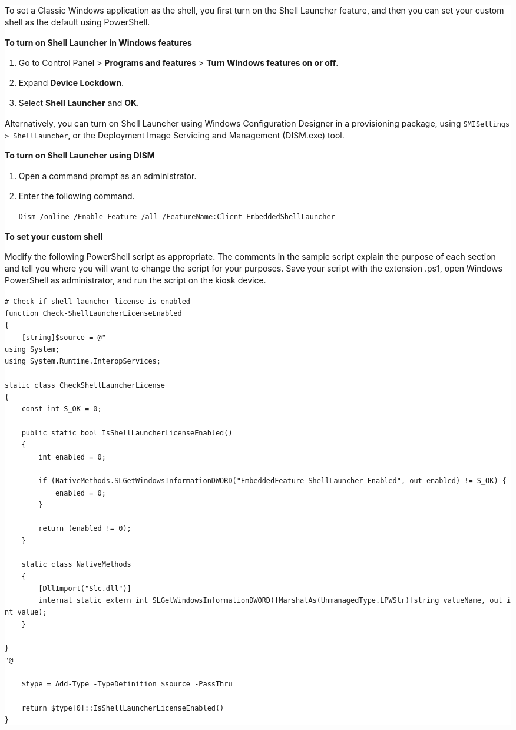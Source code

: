 To set a Classic Windows application as the shell, you first turn on the Shell Launcher feature, and then you can set your custom shell as the default using PowerShell.

**To turn on Shell Launcher in Windows features**

1. Go to Control Panel &gt; **Programs and features** &gt; **Turn Windows features on or off**.

2. Expand **Device Lockdown**.

2. Select **Shell Launcher** and **OK**.

Alternatively, you can turn on Shell Launcher using Windows Configuration Designer in a provisioning package, using `SMISettings > ShellLauncher`, or the Deployment Image Servicing and Management (DISM.exe) tool.

**To turn on Shell Launcher using DISM**

1.  Open a command prompt as an administrator.
2.  Enter the following command.

    ```
    Dism /online /Enable-Feature /all /FeatureName:Client-EmbeddedShellLauncher
    ```

**To set your custom shell**

Modify the following PowerShell script as appropriate. The comments in the sample script explain the purpose of each section and tell you where you will want to change the script for your purposes. Save your script with the extension .ps1, open Windows PowerShell as administrator, and run the script on the kiosk device.

```
# Check if shell launcher license is enabled
function Check-ShellLauncherLicenseEnabled
{
    [string]$source = @"
using System;
using System.Runtime.InteropServices;

static class CheckShellLauncherLicense
{
    const int S_OK = 0;

    public static bool IsShellLauncherLicenseEnabled()
    {
        int enabled = 0;

        if (NativeMethods.SLGetWindowsInformationDWORD("EmbeddedFeature-ShellLauncher-Enabled", out enabled) != S_OK) {
            enabled = 0;
        }
        
        return (enabled != 0);
    }

    static class NativeMethods
    {
        [DllImport("Slc.dll")]
        internal static extern int SLGetWindowsInformationDWORD([MarshalAs(UnmanagedType.LPWStr)]string valueName, out int value);
    }

}
"@

    $type = Add-Type -TypeDefinition $source -PassThru

    return $type[0]::IsShellLauncherLicenseEnabled()
}
```